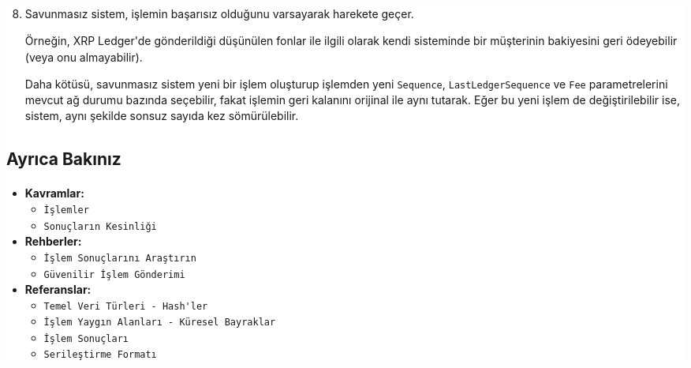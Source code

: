 8. Savunmasız sistem, işlemin başarısız olduğunu varsayarak harekete geçer.

    Örneğin, XRP Ledger'de gönderildiği düşünülen fonlar ile ilgili olarak kendi sisteminde bir müşterinin bakiyesini geri ödeyebilir (veya onu almayabilir).

    Daha kötüsü, savunmasız sistem yeni bir işlem oluşturup işlemden yeni `Sequence`, `LastLedgerSequence` ve `Fee` parametrelerini mevcut ağ durumu bazında seçebilir, fakat işlemin geri kalanını orijinal ile aynı tutarak. Eğer bu yeni işlem de değiştirilebilir ise, sistem, aynı şekilde sonsuz sayıda kez sömürülebilir.

## Ayrıca Bakınız

- **Kavramlar:**
    - `İşlemler`
    - `Sonuçların Kesinliği`
- **Rehberler:**
    - `İşlem Sonuçlarını Araştırın`
    - `Güvenilir İşlem Gönderimi`
- **Referanslar:**
    - `Temel Veri Türleri - Hash'ler`
    - `İşlem Yaygın Alanları - Küresel Bayraklar`
    - `İşlem Sonuçları`
    - `Serileştirme Formatı`

